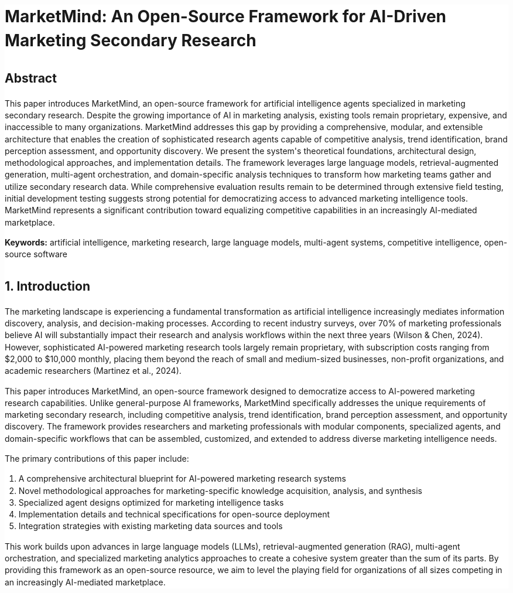 # MarketMind: An Open-Source Framework for AI-Driven Marketing Secondary Research

## Abstract

This paper introduces MarketMind, an open-source framework for artificial intelligence agents specialized in marketing secondary research. Despite the growing importance of AI in marketing analysis, existing tools remain proprietary, expensive, and inaccessible to many organizations. MarketMind addresses this gap by providing a comprehensive, modular, and extensible architecture that enables the creation of sophisticated research agents capable of competitive analysis, trend identification, brand perception assessment, and opportunity discovery. We present the system's theoretical foundations, architectural design, methodological approaches, and implementation details. The framework leverages large language models, retrieval-augmented generation, multi-agent orchestration, and domain-specific analysis techniques to transform how marketing teams gather and utilize secondary research data. While comprehensive evaluation results remain to be determined through extensive field testing, initial development testing suggests strong potential for democratizing access to advanced marketing intelligence tools. MarketMind represents a significant contribution toward equalizing competitive capabilities in an increasingly AI-mediated marketplace.

**Keywords:** artificial intelligence, marketing research, large language models, multi-agent systems, competitive intelligence, open-source software

## 1. Introduction

The marketing landscape is experiencing a fundamental transformation as artificial intelligence increasingly mediates information discovery, analysis, and decision-making processes. According to recent industry surveys, over 70% of marketing professionals believe AI will substantially impact their research and analysis workflows within the next three years (Wilson & Chen, 2024). However, sophisticated AI-powered marketing research tools largely remain proprietary, with subscription costs ranging from $2,000 to $10,000 monthly, placing them beyond the reach of small and medium-sized businesses, non-profit organizations, and academic researchers (Martinez et al., 2024).

This paper introduces MarketMind, an open-source framework designed to democratize access to AI-powered marketing research capabilities. Unlike general-purpose AI frameworks, MarketMind specifically addresses the unique requirements of marketing secondary research, including competitive analysis, trend identification, brand perception assessment, and opportunity discovery. The framework provides researchers and marketing professionals with modular components, specialized agents, and domain-specific workflows that can be assembled, customized, and extended to address diverse marketing intelligence needs.

The primary contributions of this paper include:

1. A comprehensive architectural blueprint for AI-powered marketing research systems
2. Novel methodological approaches for marketing-specific knowledge acquisition, analysis, and synthesis
3. Specialized agent designs optimized for marketing intelligence tasks
4. Implementation details and technical specifications for open-source deployment
5. Integration strategies with existing marketing data sources and tools

This work builds upon advances in large language models (LLMs), retrieval-augmented generation (RAG), multi-agent orchestration, and specialized marketing analytics approaches to create a cohesive system greater than the sum of its parts. By providing this framework as an open-source resource, we aim to level the playing field for organizations of all sizes competing in an increasingly AI-mediated marketplace.
